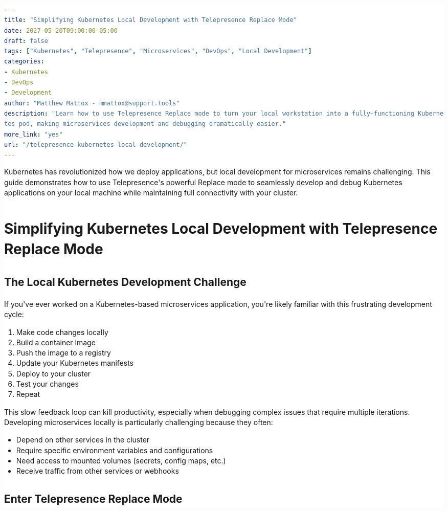 ```yaml
---
title: "Simplifying Kubernetes Local Development with Telepresence Replace Mode"
date: 2027-05-20T09:00:00-05:00
draft: false
tags: ["Kubernetes", "Telepresence", "Microservices", "DevOps", "Local Development"]
categories:
- Kubernetes
- DevOps
- Development
author: "Matthew Mattox - mmattox@support.tools"
description: "Learn how to use Telepresence Replace mode to turn your local workstation into a fully-functioning Kubernetes pod, making microservices development and debugging dramatically easier."
more_link: "yes"
url: "/telepresence-kubernetes-local-development/"
---
```


Kubernetes has revolutionized how we deploy applications, but local development for microservices remains challenging. This guide demonstrates how to use Telepresence's powerful Replace mode to seamlessly develop and debug Kubernetes applications on your local machine while maintaining full connectivity with your cluster.



# Simplifying Kubernetes Local Development with Telepresence Replace Mode

## The Local Kubernetes Development Challenge

If you've ever worked on a Kubernetes-based microservices application, you're likely familiar with this frustrating development cycle:

1. Make code changes locally
2. Build a container image
3. Push the image to a registry
4. Update your Kubernetes manifests
5. Deploy to your cluster
6. Test your changes
7. Repeat

This slow feedback loop can kill productivity, especially when debugging complex issues that require multiple iterations. Developing microservices locally is particularly challenging because they often:

- Depend on other services in the cluster
- Require specific environment variables and configurations
- Need access to mounted volumes (secrets, config maps, etc.)
- Receive traffic from other services or webhooks

## Enter Telepresence Replace Mode
